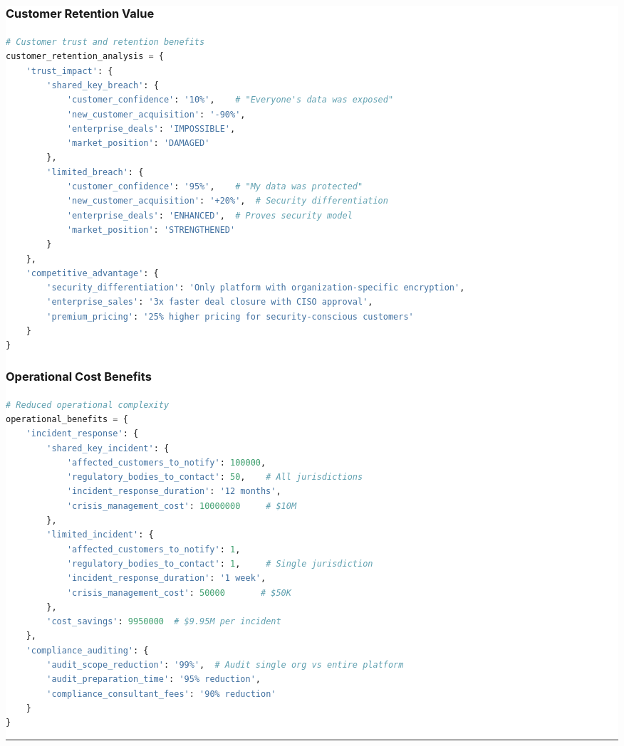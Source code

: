 ### **Customer Retention Value**

```python
# Customer trust and retention benefits
customer_retention_analysis = {
    'trust_impact': {
        'shared_key_breach': {
            'customer_confidence': '10%',    # "Everyone's data was exposed"
            'new_customer_acquisition': '-90%',
            'enterprise_deals': 'IMPOSSIBLE',
            'market_position': 'DAMAGED'
        },
        'limited_breach': {
            'customer_confidence': '95%',    # "My data was protected"
            'new_customer_acquisition': '+20%',  # Security differentiation
            'enterprise_deals': 'ENHANCED',  # Proves security model
            'market_position': 'STRENGTHENED'
        }
    },
    'competitive_advantage': {
        'security_differentiation': 'Only platform with organization-specific encryption',
        'enterprise_sales': '3x faster deal closure with CISO approval',
        'premium_pricing': '25% higher pricing for security-conscious customers'
    }
}
```

### **Operational Cost Benefits**

```python
# Reduced operational complexity
operational_benefits = {
    'incident_response': {
        'shared_key_incident': {
            'affected_customers_to_notify': 100000,
            'regulatory_bodies_to_contact': 50,    # All jurisdictions
            'incident_response_duration': '12 months',
            'crisis_management_cost': 10000000     # $10M
        },
        'limited_incident': {
            'affected_customers_to_notify': 1,
            'regulatory_bodies_to_contact': 1,     # Single jurisdiction
            'incident_response_duration': '1 week',
            'crisis_management_cost': 50000       # $50K
        },
        'cost_savings': 9950000  # $9.95M per incident
    },
    'compliance_auditing': {
        'audit_scope_reduction': '99%',  # Audit single org vs entire platform
        'audit_preparation_time': '95% reduction',
        'compliance_consultant_fees': '90% reduction'
    }
}
```

---